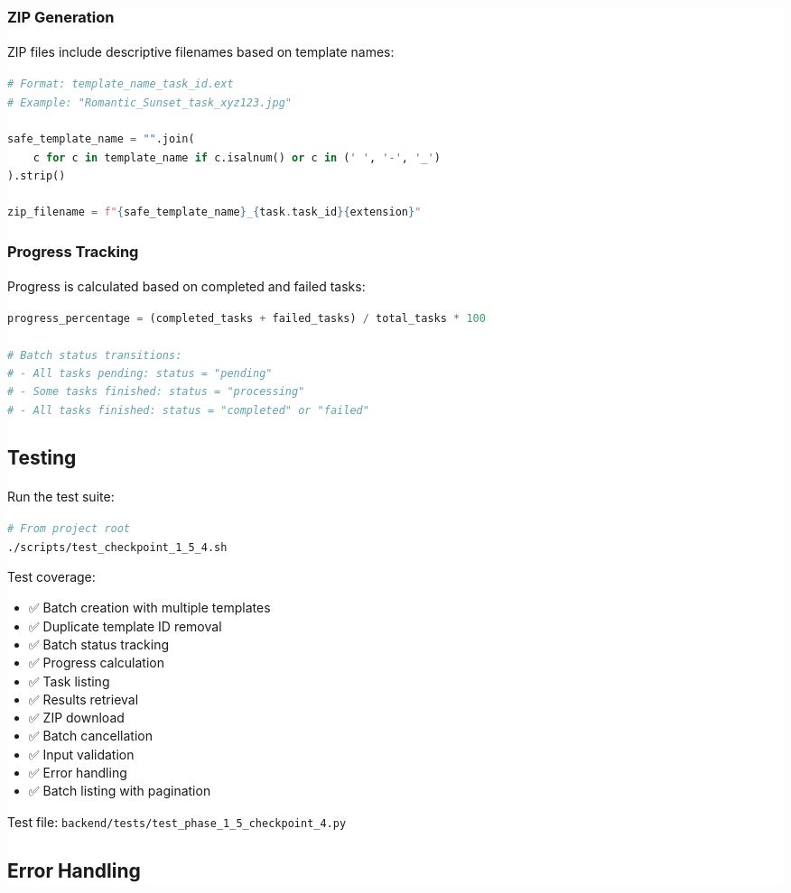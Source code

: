 ### ZIP Generation

ZIP files include descriptive filenames based on template names:

```python
# Format: template_name_task_id.ext
# Example: "Romantic_Sunset_task_xyz123.jpg"

safe_template_name = "".join(
    c for c in template_name if c.isalnum() or c in (' ', '-', '_')
).strip()

zip_filename = f"{safe_template_name}_{task.task_id}{extension}"
```

### Progress Tracking

Progress is calculated based on completed and failed tasks:

```python
progress_percentage = (completed_tasks + failed_tasks) / total_tasks * 100

# Batch status transitions:
# - All tasks pending: status = "pending"
# - Some tasks finished: status = "processing"
# - All tasks finished: status = "completed" or "failed"
```

## Testing

Run the test suite:

```bash
# From project root
./scripts/test_checkpoint_1_5_4.sh
```

Test coverage:
- ✅ Batch creation with multiple templates
- ✅ Duplicate template ID removal
- ✅ Batch status tracking
- ✅ Progress calculation
- ✅ Task listing
- ✅ Results retrieval
- ✅ ZIP download
- ✅ Batch cancellation
- ✅ Input validation
- ✅ Error handling
- ✅ Batch listing with pagination

Test file: `backend/tests/test_phase_1_5_checkpoint_4.py`

## Error Handling
